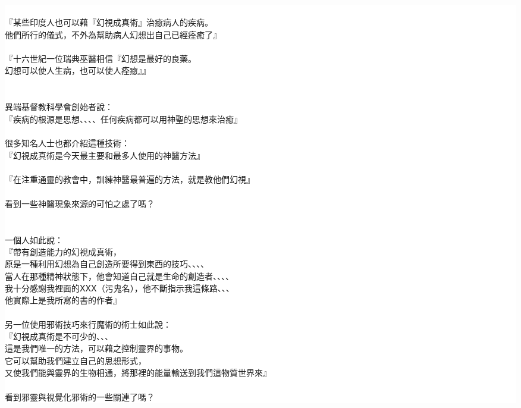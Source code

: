 <div>&nbsp;</div>

<div>『某些印度人也可以藉『幻視成真術』治癒病人的疾病。</div>

<div>他們所行的儀式，不外為幫助病人幻想出自己已經痊癒了』</div>

<div>&nbsp;</div>

<div>『十六世紀一位瑞典巫醫相信『幻想是最好的良藥。</div>

<div>幻想可以使人生病，也可以使人痊癒』』</div>

<div>&nbsp;</div>

<div>&nbsp;</div>

<div>異端基督教科學會創始者說：</div>

<div>『疾病的根源是思想、、、、任何疾病都可以用神聖的思想來治癒』</div>

<div>&nbsp;</div>

<div>很多知名人士也都介紹這種技術：</div>

<div>『幻視成真術是今天最主要和最多人使用的神醫方法』</div>

<div>&nbsp;</div>

<div>『在注重通靈的教會中，訓練神醫最普遍的方法，就是教他們幻視』</div>

<div>&nbsp;</div>

<div>看到一些神醫現象來源的可怕之處了嗎？</div>

<div>&nbsp;</div>

<div>&nbsp;</div>

<div>一個人如此說：</div>

<div>『帶有創造能力的幻視成真術，</div>

<div>原是一種利用幻想為自己創造所要得到東西的技巧、、、、</div>

<div>當人在那種精神狀態下，他會知道自己就是生命的創造者、、、、</div>

<div>我十分感謝我裡面的XXX（污鬼名），他不斷指示我這條路、、、</div>

<div>他實際上是我所寫的書的作者』</div>

<div>&nbsp;</div>

<div>另一位使用邪術技巧來行魔術的術士如此說：</div>

<div>『幻視成真術是不可少的、、、</div>

<div>這是我們唯一的方法，可以藉之控制靈界的事物。</div>

<div>它可以幫助我們建立自己的思想形式，</div>

<div>又使我們能與靈界的生物相通，將那裡的能量輸送到我們這物質世界來』</div>

<div>&nbsp;</div>

<div>看到邪靈與視覺化邪術的一些關連了嗎？</div>
